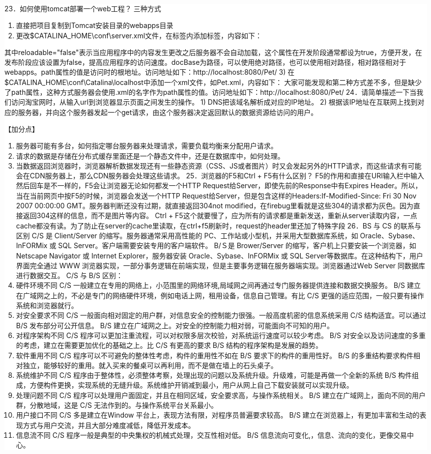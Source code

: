 23．如何使用tomcat部署一个web工程？
三种方式
1)	直接把项目复制到Tomcat安装目录的webapps目录
2)	更改$CATALINA_HOME\conf\server.xml文件，在<host>标签内添加<Context>标签，内容如下：
<Context docBase="F:/PetWeb" reloadable="false" path="/Pet"/>
其中reloadable="false"表示当应用程序中的内容发生更改之后服务器不会自动加载，这个属性在开发阶段通常都设为true，方便开发，在发布阶段应该设置为false，提高应用程序的访问速度。docBase为路径，可以使用绝对路径，也可以使用相对路径，相对路径相对于webapps。path属性的值是访问时的根地址。访问地址如下：http://localhost:8080/Pet/ 
3)	在$CATALINA_HOME\conf\Catalina\localhost中添加一个xml文件，如Pet.xml，内容如下：
<Context docBase="F:/PetWeb" reloadable="false" />大家可能发现和第二种方式差不多，但是缺少了path属性，这种方式服务器会使用.xml的名字作为path属性的值。访问地址如下：http://localhost:8080/Pet/ 
24．请简单描述一下当我们访问淘宝网时，从输入url到浏览器显示页面之间发生的操作。
1)	DNS把该域名解析成对应的IP地址。
2)	根据该IP地址在互联网上找到对应的服务器，并向这个服务器发起一个get请求，由这个服务器决定返回默认的数据资源给访问的用户。

【加分点】
1)	服务器可能有多台，如何指定哪台服务器来处理请求，需要负载均衡来分配用户请求。
2)	请求的数据是存储在分布式缓存里面还是一个静态文件中，还是在数据库中，如何处理。
3)	当数据返回浏览器时，浏览器解析数据发现还有一些静态资源（CSS、JS或者图片）时又会发起另外的HTTP请求，而这些请求有可能会在CDN服务器上，那么CDN服务器会处理这些请求。 
25．浏览器的F5和Ctrl + F5有什么区别？
F5的作用和直接在URI输入栏中输入然后回车是不一样的，F5会让浏览器无论如何都发一个HTTP Request给Server，即使先前的Response中有Expires Header。所以，当在当前网页中按F5的时候，浏览器会发送一个HTTP Request给Server，但是包含这样的Headers:If-Modified-Since: Fri 30 Nov 2007 00:00:00 GMT。服务器判断还没有过期，就直接返回304not modified，在firebug里看就是这些304的请求都为灰色。因为直接返回304这样的信息，而不是图片等内容。
Ctrl + F5这个就要慢了，应为所有的请求都是重新发送，重新从server读取内容，一点cache都没有读。为了防止在server的cache里读取，在ctrl+f5刷新时，request的header里还加了特殊字段
26．BS 与 CS 的联系与区别
C/S 是 Client/Server 的缩写。服务器通常采用高性能的 PC、工作站或小型机，并采用大型数据库系统，如 Oracle、Sybase、InFORMix 或 SQL Server。客户端需要安装专用的客户端软件。
B/Ｓ是 Brower/Server 的缩写，客户机上只要安装一个浏览器，如 Netscape Navigator 或 Internet Explorer，服务器安装 Oracle、Sybase、InFORMix 或 SQL Server等数据库。在这种结构下，用户界面完全通过 WWW 浏览器实现，一部分事务逻辑在前端实现，但是主要事务逻辑在服务器端实现。浏览器通过Ｗeb Server 同数据库进行数据交互。
C/S 与 B/S 区别：
1)	硬件环境不同
C/S 一般建立在专用的网络上，小范围里的网络环境,局域网之间再通过专门服务器提供连接和数据交换服务。
B/S 建立在广域网之上的，不必是专门的网络硬件环境，例如电话上网，租用设备，信息自己管理。有比 C/S 更强的适应范围，一般只要有操作系统和浏览器就行。
2)	对安全要求不同
C/S 一般面向相对固定的用户群，对信息安全的控制能力很强。一般高度机密的信息系统采用 C/S 结构适宜。可以通过 B/S 发布部分可公开信息。
B/S 建立在广域网之上。对安全的控制能力相对弱，可能面向不可知的用户。
3)	对程序架构不同
C/S 程序可以更加注重流程，可以对权限多层次校验，对系统运行速度可以较少考虑。
B/S 对安全以及访问速度的多重的考虑，建立在需要更加优化的基础之上。比 C/S 有更高的要求 B/S 结构的程序架构是发展的趋势。
4)	软件重用不同
C/S 程序可以不可避免的整体性考虑，构件的重用性不如在 B/S 要求下的构件的重用性好。
B/S 的多重结构要求构件相对独立，能够较好的重用。就入买来的餐桌可以再利用，而不是做在墙上的石头桌子。
5)	系统维护不同
C/S 程序由于整体性，必须整体考察，处理出现的问题以及系统升级。升级难，可能是再做一个全新的系统
B/S 构件组成，方便构件更换，实现系统的无缝升级。系统维护开销减到最小，用户从网上自己下载安装就可以实现升级。
6)	处理问题不同
C/S 程序可以处理用户面固定，并且在相同区域，安全要求高，与操作系统相关。
B/S 建立在广域网上，面向不同的用户群，分散地域，这是 C/S 无法作到的。与操作系统平台关系最小。
7)	用户接口不同
C/S 多是建立在Window 平台上，表现方法有限，对程序员普遍要求较高。
B/S 建立在浏览器上，有更加丰富和生动的表现方式与用户交流，并且大部分难度减低，降低开发成本。
8)	信息流不同
C/S 程序一般是典型的中央集权的机械式处理，交互性相对低。
B/S 信息流向可变化,，信息、流向的变化，更像交易中心。
 